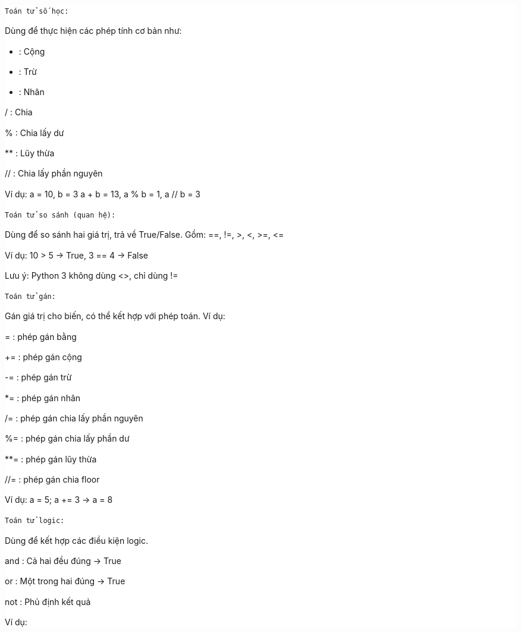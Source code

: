     Toán tử số học:
Dùng để thực hiện các phép tính cơ bản như:

+ : Cộng

- : Trừ

* : Nhân

/ : Chia

% : Chia lấy dư

** : Lũy thừa

// : Chia lấy phần nguyên

Ví dụ:
a = 10, b = 3
a + b = 13, a % b = 1, a // b = 3

    Toán tử so sánh (quan hệ):
Dùng để so sánh hai giá trị, trả về True/False.
Gồm: ==, !=, >, <, >=, <=

Ví dụ:
10 > 5 → True, 3 == 4 → False

Lưu ý: Python 3 không dùng <>, chỉ dùng !=

    Toán tử gán:
Gán giá trị cho biến, có thể kết hợp với phép toán.
Ví dụ:

= : phép gán bằng 

+= : phép gán cộng 

-= : phép gán trừ 

*= : phép gán nhân 

/= : phép gán chia lấy phần nguyên 

%= : phép gán chia lấy phần dư 

**= : phép gán lũy thừa 

//= : phép gán chia floor

Ví dụ:
a = 5; a += 3 → a = 8

    Toán tử logic:
Dùng để kết hợp các điều kiện logic.

and : Cả hai đều đúng → True

or : Một trong hai đúng → True

not : Phủ định kết quả

Ví dụ:
